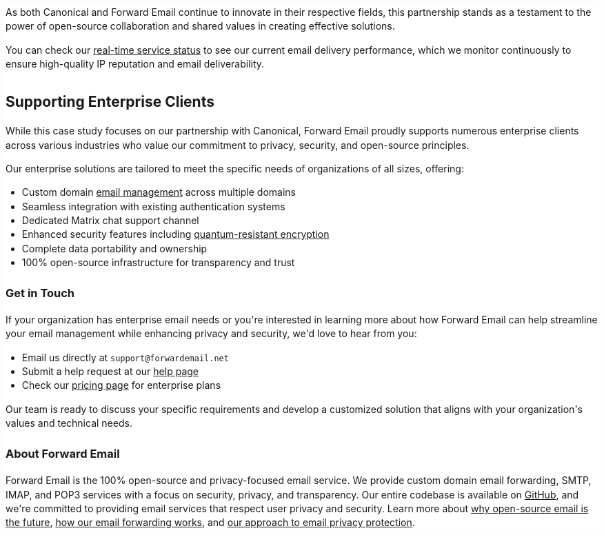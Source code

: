 As both Canonical and Forward Email continue to innovate in their respective fields, this partnership stands as a testament to the power of open-source collaboration and shared values in creating effective solutions.

You can check our [real-time service status](https://status.forwardemail.net) to see our current email delivery performance, which we monitor continuously to ensure high-quality IP reputation and email deliverability.


## Supporting Enterprise Clients

While this case study focuses on our partnership with Canonical, Forward Email proudly supports numerous enterprise clients across various industries who value our commitment to privacy, security, and open-source principles.

Our enterprise solutions are tailored to meet the specific needs of organizations of all sizes, offering:

* Custom domain [email management](/) across multiple domains
* Seamless integration with existing authentication systems
* Dedicated Matrix chat support channel
* Enhanced security features including [quantum-resistant encryption](/blog/docs/best-quantum-safe-encrypted-email-service)
* Complete data portability and ownership
* 100% open-source infrastructure for transparency and trust

### Get in Touch

If your organization has enterprise email needs or you're interested in learning more about how Forward Email can help streamline your email management while enhancing privacy and security, we'd love to hear from you:

* Email us directly at `support@forwardemail.net`
* Submit a help request at our [help page](https://forwardemail.net/help)
* Check our [pricing page](https://forwardemail.net/pricing) for enterprise plans

Our team is ready to discuss your specific requirements and develop a customized solution that aligns with your organization's values and technical needs.

### About Forward Email

Forward Email is the 100% open-source and privacy-focused email service. We provide custom domain email forwarding, SMTP, IMAP, and POP3 services with a focus on security, privacy, and transparency. Our entire codebase is available on [GitHub](https://github.com/forwardemail/forwardemail.net), and we're committed to providing email services that respect user privacy and security. Learn more about [why open-source email is the future](https://forwardemail.net/blog/docs/why-open-source-email-security-privacy), [how our email forwarding works](https://forwardemail.net/blog/docs/best-email-forwarding-service), and [our approach to email privacy protection](https://forwardemail.net/blog/docs/email-privacy-protection-technical-implementation).
